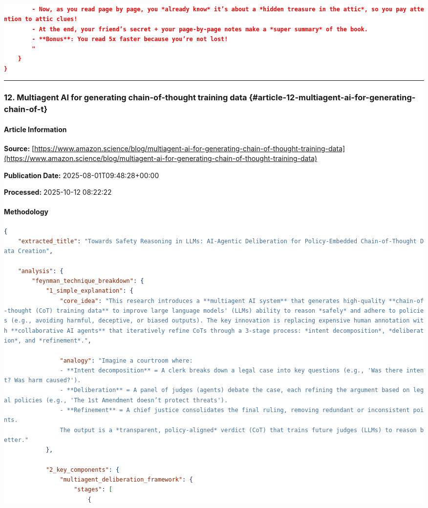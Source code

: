 ```json
        - Now, as you read page by page, you *already know* it’s about a *hidden treasure in the attic*, so you pay attention to attic clues!
        - At the end, your friend’s secret + your page-by-page notes make a *super summary* of the book.
        - **Bonus**: You read 5x faster because you’re not lost!
        "
    }
}
```


---

### 12. Multiagent AI for generating chain-of-thought training data {#article-12-multiagent-ai-for-generating-chain-of-t}

#### Article Information

**Source:** [https://www.amazon.science/blog/multiagent-ai-for-generating-chain-of-thought-training-data](https://www.amazon.science/blog/multiagent-ai-for-generating-chain-of-thought-training-data)

**Publication Date:** 2025-08-01T09:48:28+00:00

**Processed:** 2025-10-12 08:22:22

#### Methodology

```json
{
    "extracted_title": "Towards Safety Reasoning in LLMs: AI-Agentic Deliberation for Policy-Embedded Chain-of-Thought Data Creation",

    "analysis": {
        "feynman_technique_breakdown": {
            "1_simple_explanation": {
                "core_idea": "This research introduces a **multiagent AI system** that generates high-quality **chain-of-thought (CoT) training data** to improve large language models' (LLMs) ability to reason *safely* and adhere to policies (e.g., avoiding harmful, deceptive, or biased outputs). The key innovation is replacing expensive human annotation with **collaborative AI agents** that iteratively refine CoTs through a 3-stage process: *intent decomposition*, *deliberation*, and *refinement*.",

                "analogy": "Imagine a courtroom where:
                - **Intent decomposition** = A clerk breaks down a legal case into key questions (e.g., 'Was there intent? Was harm caused?').
                - **Deliberation** = A panel of judges (agents) debate the case, each refining the argument based on legal policies (e.g., 'The 1st Amendment doesn’t protect threats').
                - **Refinement** = A chief justice consolidates the final ruling, removing redundant or inconsistent points.
                The output is a *transparent, policy-aligned* verdict (CoT) that trains future judges (LLMs) to reason better."
            },

            "2_key_components": {
                "multiagent_deliberation_framework": {
                    "stages": [
                        {
